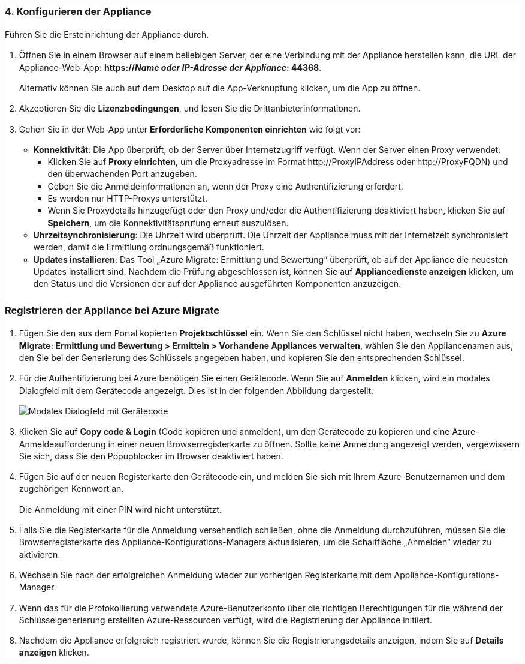 ### <a name="4-configure-the-appliance"></a>4. Konfigurieren der Appliance

Führen Sie die Ersteinrichtung der Appliance durch.

1. Öffnen Sie in einem Browser auf einem beliebigen Server, der eine Verbindung mit der Appliance herstellen kann, die URL der Appliance-Web-App: **https://*Name oder IP-Adresse der Appliance*: 44368**.

   Alternativ können Sie auch auf dem Desktop auf die App-Verknüpfung klicken, um die App zu öffnen.
2. Akzeptieren Sie die **Lizenzbedingungen**, und lesen Sie die Drittanbieterinformationen.
1. Gehen Sie in der Web-App unter **Erforderliche Komponenten einrichten** wie folgt vor:
    - **Konnektivität**: Die App überprüft, ob der Server über Internetzugriff verfügt. Wenn der Server einen Proxy verwendet:
        - Klicken Sie auf **Proxy einrichten**, um die Proxyadresse im Format http://ProxyIPAddress oder http://ProxyFQDN) und den überwachenden Port anzugeben.
        - Geben Sie die Anmeldeinformationen an, wenn der Proxy eine Authentifizierung erfordert.
        - Es werden nur HTTP-Proxys unterstützt.
        - Wenn Sie Proxydetails hinzugefügt oder den Proxy und/oder die Authentifizierung deaktiviert haben, klicken Sie auf **Speichern**, um die Konnektivitätsprüfung erneut auszulösen.
    - **Uhrzeitsynchronisierung**: Die Uhrzeit wird überprüft. Die Uhrzeit der Appliance muss mit der Internetzeit synchronisiert werden, damit die Ermittlung ordnungsgemäß funktioniert.
    - **Updates installieren**: Das Tool „Azure Migrate: Ermittlung und Bewertung“ überprüft, ob auf der Appliance die neuesten Updates installiert sind. Nachdem die Prüfung abgeschlossen ist, können Sie auf **Appliancedienste anzeigen** klicken, um den Status und die Versionen der auf der Appliance ausgeführten Komponenten anzuzeigen.

### <a name="register-the-appliance-with-azure-migrate"></a>Registrieren der Appliance bei Azure Migrate

1. Fügen Sie den aus dem Portal kopierten **Projektschlüssel** ein. Wenn Sie den Schlüssel nicht haben, wechseln Sie zu **Azure Migrate: Ermittlung und Bewertung > Ermitteln > Vorhandene Appliances verwalten**, wählen Sie den Appliancenamen aus, den Sie bei der Generierung des Schlüssels angegeben haben, und kopieren Sie den entsprechenden Schlüssel.
1. Für die Authentifizierung bei Azure benötigen Sie einen Gerätecode. Wenn Sie auf **Anmelden** klicken, wird ein modales Dialogfeld mit dem Gerätecode angezeigt. Dies ist in der folgenden Abbildung dargestellt.

    ![Modales Dialogfeld mit Gerätecode](./media/tutorial-discover-vmware/device-code.png)

1. Klicken Sie auf **Copy code & Login** (Code kopieren und anmelden), um den Gerätecode zu kopieren und eine Azure-Anmeldeaufforderung in einer neuen Browserregisterkarte zu öffnen. Sollte keine Anmeldung angezeigt werden, vergewissern Sie sich, dass Sie den Popupblocker im Browser deaktiviert haben.
1. Fügen Sie auf der neuen Registerkarte den Gerätecode ein, und melden Sie sich mit Ihrem Azure-Benutzernamen und dem zugehörigen Kennwort an.
   
   Die Anmeldung mit einer PIN wird nicht unterstützt.
3. Falls Sie die Registerkarte für die Anmeldung versehentlich schließen, ohne die Anmeldung durchzuführen, müssen Sie die Browserregisterkarte des Appliance-Konfigurations-Managers aktualisieren, um die Schaltfläche „Anmelden“ wieder zu aktivieren.
1. Wechseln Sie nach der erfolgreichen Anmeldung wieder zur vorherigen Registerkarte mit dem Appliance-Konfigurations-Manager.
4. Wenn das für die Protokollierung verwendete Azure-Benutzerkonto über die richtigen [Berechtigungen]() für die während der Schlüsselgenerierung erstellten Azure-Ressourcen verfügt, wird die Registrierung der Appliance initiiert.
1. Nachdem die Appliance erfolgreich registriert wurde, können Sie die Registrierungsdetails anzeigen, indem Sie auf **Details anzeigen** klicken.
